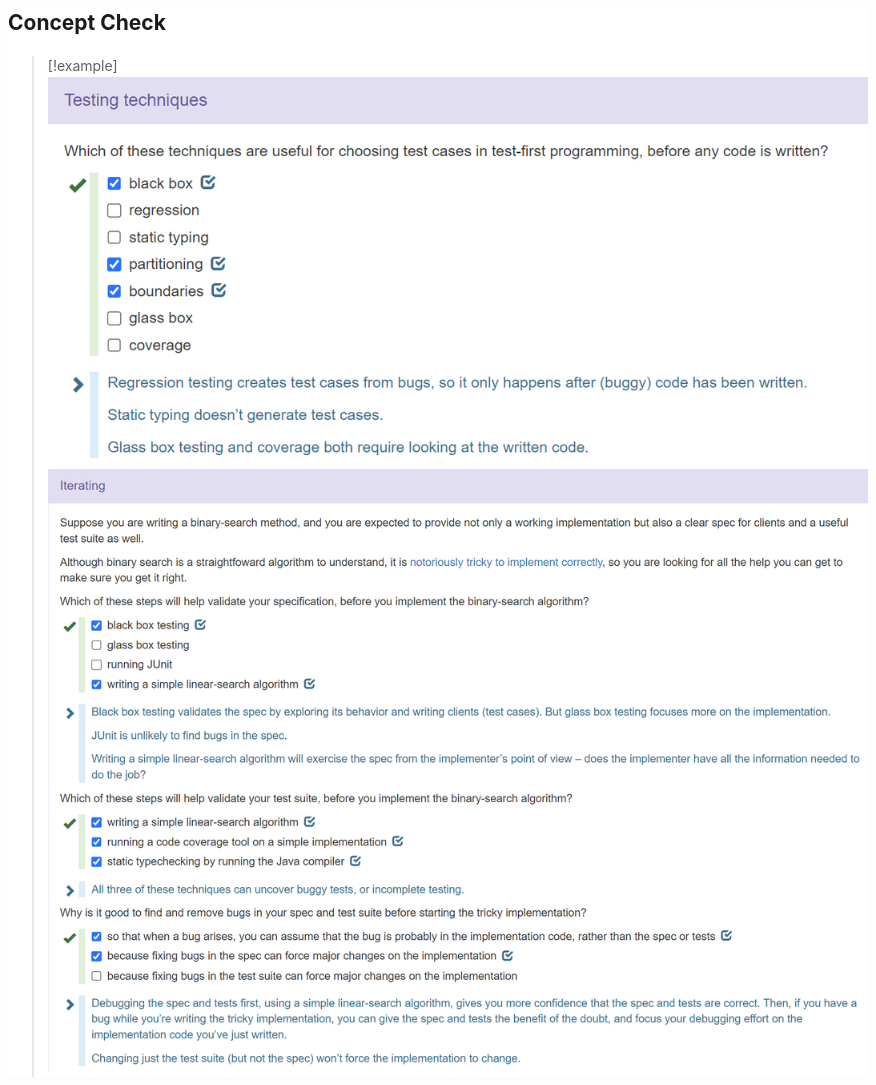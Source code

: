 ## Concept Check
> [!example]
> ![](Ch3_Testing_Debugging.assets/image-20231210161418802.png)![](Ch3_Testing_Debugging.assets/image-20231210162332939.png)








